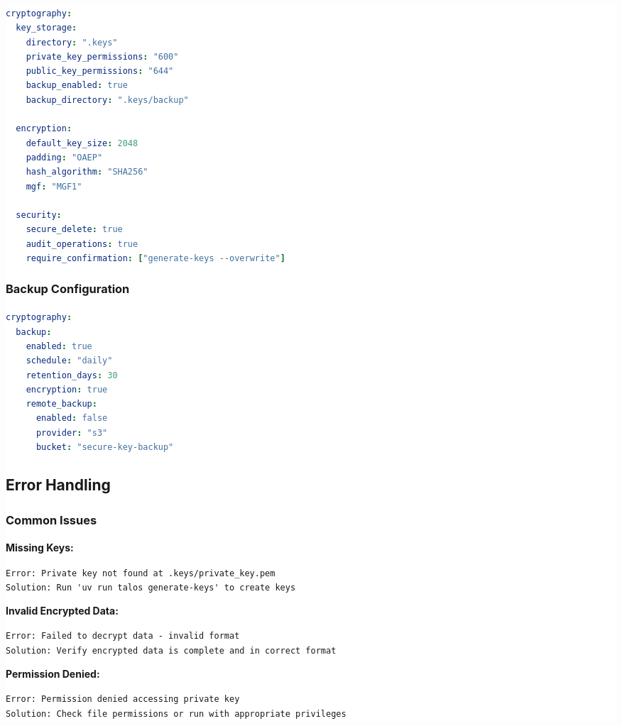 ```yaml
cryptography:
  key_storage:
    directory: ".keys"
    private_key_permissions: "600"
    public_key_permissions: "644"
    backup_enabled: true
    backup_directory: ".keys/backup"
  
  encryption:
    default_key_size: 2048
    padding: "OAEP"
    hash_algorithm: "SHA256"
    mgf: "MGF1"
  
  security:
    secure_delete: true
    audit_operations: true
    require_confirmation: ["generate-keys --overwrite"]
```

### Backup Configuration

```yaml
cryptography:
  backup:
    enabled: true
    schedule: "daily"
    retention_days: 30
    encryption: true
    remote_backup:
      enabled: false
      provider: "s3"
      bucket: "secure-key-backup"
```

## Error Handling

### Common Issues

**Missing Keys:**
```
Error: Private key not found at .keys/private_key.pem
Solution: Run 'uv run talos generate-keys' to create keys
```

**Invalid Encrypted Data:**
```
Error: Failed to decrypt data - invalid format
Solution: Verify encrypted data is complete and in correct format
```

**Permission Denied:**
```
Error: Permission denied accessing private key
Solution: Check file permissions or run with appropriate privileges
```
